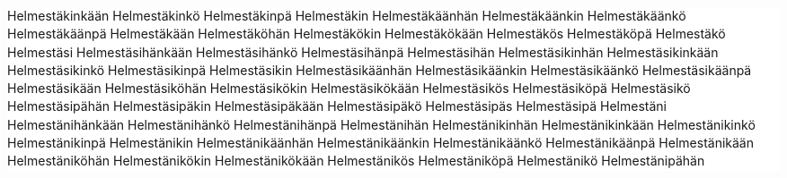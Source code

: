 Helmestäkinkään
Helmestäkinkö
Helmestäkinpä
Helmestäkin
Helmestäkäänhän
Helmestäkäänkin
Helmestäkäänkö
Helmestäkäänpä
Helmestäkään
Helmestäköhän
Helmestäkökin
Helmestäkökään
Helmestäkös
Helmestäköpä
Helmestäkö
Helmestäsi
Helmestäsihänkään
Helmestäsihänkö
Helmestäsihänpä
Helmestäsihän
Helmestäsikinhän
Helmestäsikinkään
Helmestäsikinkö
Helmestäsikinpä
Helmestäsikin
Helmestäsikäänhän
Helmestäsikäänkin
Helmestäsikäänkö
Helmestäsikäänpä
Helmestäsikään
Helmestäsiköhän
Helmestäsikökin
Helmestäsikökään
Helmestäsikös
Helmestäsiköpä
Helmestäsikö
Helmestäsipähän
Helmestäsipäkin
Helmestäsipäkään
Helmestäsipäkö
Helmestäsipäs
Helmestäsipä
Helmestäni
Helmestänihänkään
Helmestänihänkö
Helmestänihänpä
Helmestänihän
Helmestänikinhän
Helmestänikinkään
Helmestänikinkö
Helmestänikinpä
Helmestänikin
Helmestänikäänhän
Helmestänikäänkin
Helmestänikäänkö
Helmestänikäänpä
Helmestänikään
Helmestäniköhän
Helmestänikökin
Helmestänikökään
Helmestänikös
Helmestäniköpä
Helmestänikö
Helmestänipähän